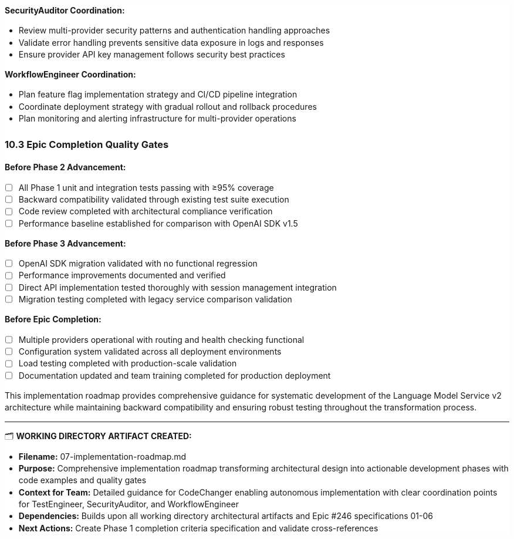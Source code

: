 **SecurityAuditor Coordination:**
- Review multi-provider security patterns and authentication handling approaches
- Validate error handling prevents sensitive data exposure in logs and responses
- Ensure provider API key management follows security best practices

**WorkflowEngineer Coordination:**
- Plan feature flag implementation strategy and CI/CD pipeline integration
- Coordinate deployment strategy with gradual rollout and rollback procedures
- Plan monitoring and alerting infrastructure for multi-provider operations

### 10.3 Epic Completion Quality Gates

**Before Phase 2 Advancement:**
- [ ] All Phase 1 unit and integration tests passing with ≥95% coverage
- [ ] Backward compatibility validated through existing test suite execution
- [ ] Code review completed with architectural compliance verification
- [ ] Performance baseline established for comparison with OpenAI SDK v1.5

**Before Phase 3 Advancement:**
- [ ] OpenAI SDK migration validated with no functional regression
- [ ] Performance improvements documented and verified
- [ ] Direct API implementation tested thoroughly with session management integration
- [ ] Migration testing completed with legacy service comparison validation

**Before Epic Completion:**
- [ ] Multiple providers operational with routing and health checking functional
- [ ] Configuration system validated across all deployment environments
- [ ] Load testing completed with production-scale validation
- [ ] Documentation updated and team training completed for production deployment

This implementation roadmap provides comprehensive guidance for systematic development of the Language Model Service v2 architecture while maintaining backward compatibility and ensuring robust testing throughout the transformation process.

---

🗂️ **WORKING DIRECTORY ARTIFACT CREATED:**
- **Filename:** 07-implementation-roadmap.md
- **Purpose:** Comprehensive implementation roadmap transforming architectural design into actionable development phases with code examples and quality gates
- **Context for Team:** Detailed guidance for CodeChanger enabling autonomous implementation with clear coordination points for TestEngineer, SecurityAuditor, and WorkflowEngineer
- **Dependencies:** Builds upon all working directory architectural artifacts and Epic #246 specifications 01-06
- **Next Actions:** Create Phase 1 completion criteria specification and validate cross-references
